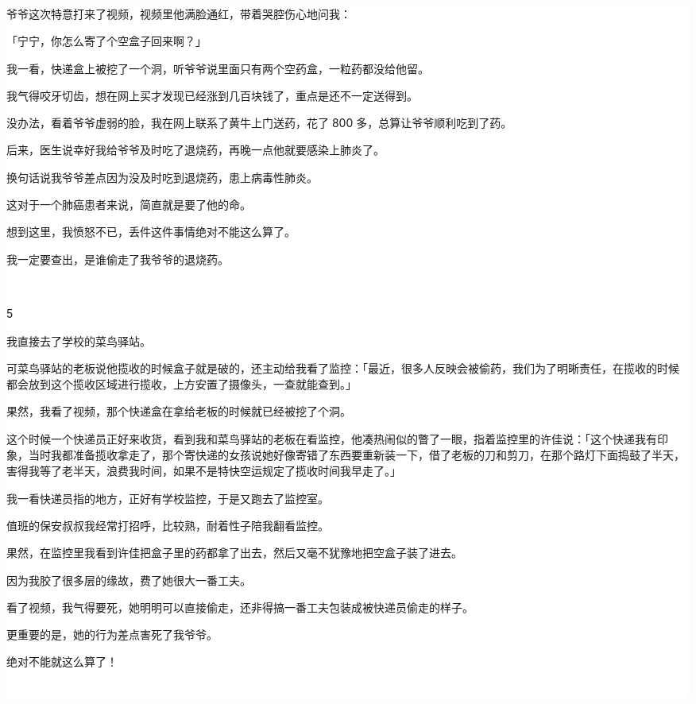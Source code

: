 
爷爷这次特意打来了视频，视频里他满脸通红，带着哭腔伤心地问我：


「宁宁，你怎么寄了个空盒子回来啊？」


我一看，快递盒上被挖了一个洞，听爷爷说里面只有两个空药盒，一粒药都没给他留。


我气得咬牙切齿，想在网上买才发现已经涨到几百块钱了，重点是还不一定送得到。


没办法，看着爷爷虚弱的脸，我在网上联系了黄牛上门送药，花了 800 多，总算让爷爷顺利吃到了药。


后来，医生说幸好我给爷爷及时吃了退烧药，再晚一点他就要感染上肺炎了。


换句话说我爷爷差点因为没及时吃到退烧药，患上病毒性肺炎。


这对于一个肺癌患者来说，简直就是要了他的命。


想到这里，我愤怒不已，丢件这件事情绝对不能这么算了。


我一定要查出，是谁偷走了我爷爷的退烧药。


 


5


我直接去了学校的菜鸟驿站。


可菜鸟驿站的老板说他揽收的时候盒子就是破的，还主动给我看了监控：「最近，很多人反映会被偷药，我们为了明晰责任，在揽收的时候都会放到这个揽收区域进行揽收，上方安置了摄像头，一查就能查到。」


果然，我看了视频，那个快递盒在拿给老板的时候就已经被挖了个洞。


这个时候一个快递员正好来收货，看到我和菜鸟驿站的老板在看监控，他凑热闹似的瞥了一眼，指着监控里的许佳说：「这个快递我有印象，当时我都准备揽收拿走了，那个寄快递的女孩说她好像寄错了东西要重新装一下，借了老板的刀和剪刀，在那个路灯下面捣鼓了半天，害得我等了老半天，浪费我时间，如果不是特快空运规定了揽收时间我早走了。」


我一看快递员指的地方，正好有学校监控，于是又跑去了监控室。


值班的保安叔叔我经常打招呼，比较熟，耐着性子陪我翻看监控。


果然，在监控里我看到许佳把盒子里的药都拿了出去，然后又毫不犹豫地把空盒子装了进去。


因为我胶了很多层的缘故，费了她很大一番工夫。


看了视频，我气得要死，她明明可以直接偷走，还非得搞一番工夫包装成被快递员偷走的样子。


更重要的是，她的行为差点害死了我爷爷。


绝对不能就这么算了！


 

